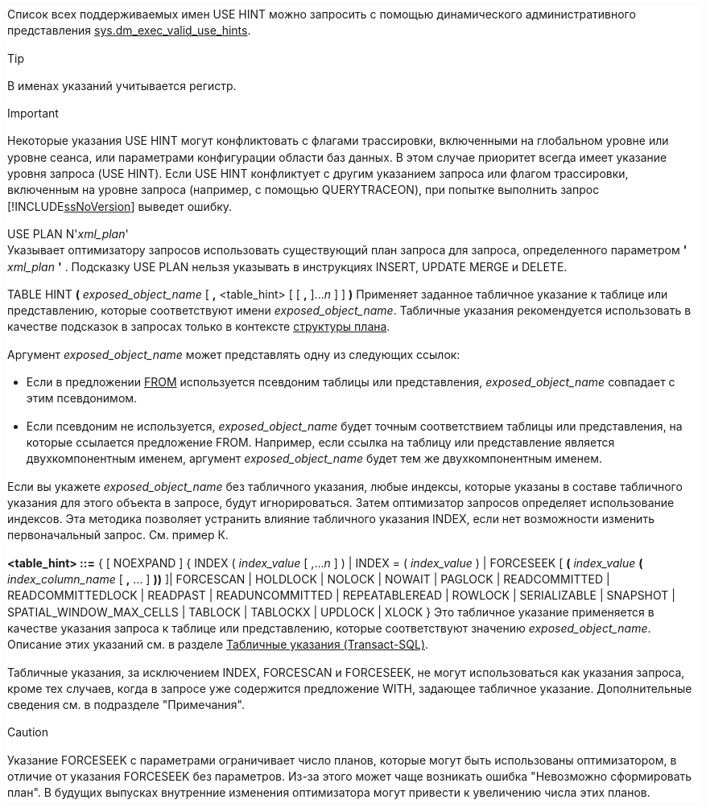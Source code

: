 Список всех поддерживаемых имен USE HINT можно запросить с помощью динамического административного представления [sys.dm_exec_valid_use_hints](../../relational-databases/system-dynamic-management-views/sys-dm-exec-valid-use-hints-transact-sql.md).    

> [!TIP]
> В именах указаний учитывается регистр.   
  
> [!IMPORTANT] 
> Некоторые указания USE HINT могут конфликтовать с флагами трассировки, включенными на глобальном уровне или уровне сеанса, или параметрами конфигурации области баз данных. В этом случае приоритет всегда имеет указание уровня запроса (USE HINT). Если USE HINT конфликтует с другим указанием запроса или флагом трассировки, включенным на уровне запроса (например, с помощью QUERYTRACEON), при попытке выполнить запрос [!INCLUDE[ssNoVersion](../../includes/ssnoversion-md.md)] выведет ошибку. 

<a name="use-plan"></a> USE PLAN N'_xml\_plan_'  
 Указывает оптимизатору запросов использовать существующий план запроса для запроса, определенного параметром **'** _xml\_plan_ **'** . Подсказку USE PLAN нельзя указывать в инструкциях INSERT, UPDATE MERGE и DELETE.  
  
TABLE HINT **(** _exposed\_object\_name_ [ **,** \<table_hint> [ [ **,** ]..._n_ ] ] **)** Применяет заданное табличное указание к таблице или представлению, которые соответствуют имени _exposed\_object\_name_. Табличные указания рекомендуется использовать в качестве подсказок в запросах только в контексте [структуры плана](../../relational-databases/performance/plan-guides.md).  
  
 Аргумент _exposed\_object\_name_ может представлять одну из следующих ссылок:  
  
-   Если в предложении [FROM](../../t-sql/queries/from-transact-sql.md) используется псевдоним таблицы или представления, _exposed\_objeсt\_name_ совпадает с этим псевдонимом.  
  
-   Если псевдоним не используется, _exposed\_object\_name_ будет точным соответствием таблицы или представления, на которые ссылается предложение FROM. Например, если ссылка на таблицу или представление является двухкомпонентным именем, аргумент _exposed\_object\_name_ будет тем же двухкомпонентным именем.  
  
 Если вы укажете _exposed\_object\_name_ без табличного указания, любые индексы, которые указаны в составе табличного указания для этого объекта в запросе, будут игнорироваться. Затем оптимизатор запросов определяет использование индексов. Эта методика позволяет устранить влияние табличного указания INDEX, если нет возможности изменить первоначальный запрос. См. пример К.  
  
**\<table_hint> ::=** { [ NOEXPAND ] { INDEX ( _index\_value_ [ ,..._n_ ] ) | INDEX = ( _index\_value_ ) | FORCESEEK [ **(** _index\_value_ **(** _index\_column\_name_ [ **,** ... ] **))** ]| FORCESCAN | HOLDLOCK | NOLOCK | NOWAIT | PAGLOCK | READCOMMITTED | READCOMMITTEDLOCK | READPAST | READUNCOMMITTED | REPEATABLEREAD | ROWLOCK | SERIALIZABLE | SNAPSHOT | SPATIAL_WINDOW_MAX_CELLS | TABLOCK | TABLOCKX | UPDLOCK | XLOCK } Это табличное указание применяется в качестве указания запроса к таблице или представлению, которые соответствуют значению *exposed_object_name*. Описание этих указаний см. в разделе [Табличные указания (Transact-SQL)](../../t-sql/queries/hints-transact-sql-table.md).  
  
 Табличные указания, за исключением INDEX, FORCESCAN и FORCESEEK, не могут использоваться как указания запроса, кроме тех случаев, когда в запросе уже содержится предложение WITH, задающее табличное указание. Дополнительные сведения см. в подразделе "Примечания".  
  
> [!CAUTION] 
> Указание FORCESEEK с параметрами ограничивает число планов, которые могут быть использованы оптимизатором, в отличие от указания FORCESEEK без параметров. Из-за этого может чаще возникать ошибка "Невозможно сформировать план". В будущих выпусках внутренние изменения оптимизатора могут привести к увеличению числа этих планов.  
  